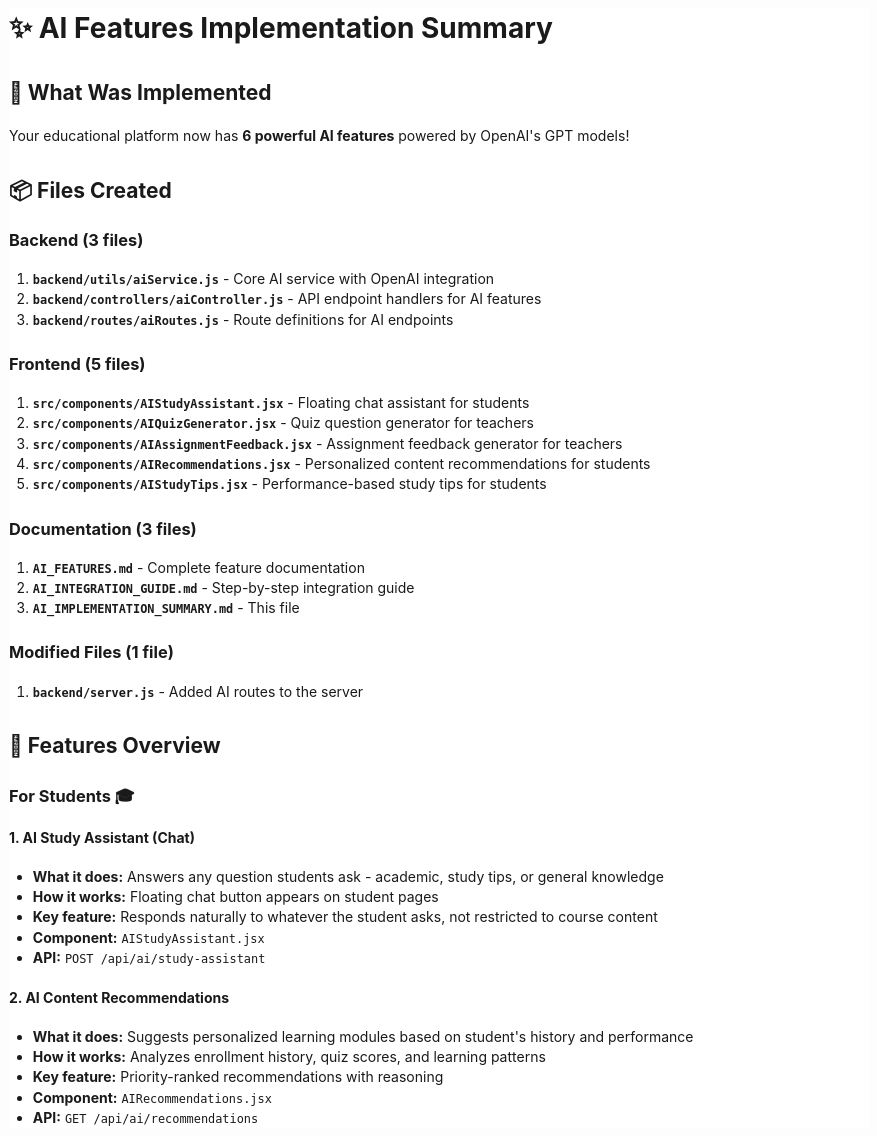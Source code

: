 # ✨ AI Features Implementation Summary

## 🎉 What Was Implemented

Your educational platform now has **6 powerful AI features** powered by OpenAI's GPT models!

## 📦 Files Created

### Backend (3 files)
1. **`backend/utils/aiService.js`** - Core AI service with OpenAI integration
2. **`backend/controllers/aiController.js`** - API endpoint handlers for AI features
3. **`backend/routes/aiRoutes.js`** - Route definitions for AI endpoints

### Frontend (5 files)
1. **`src/components/AIStudyAssistant.jsx`** - Floating chat assistant for students
2. **`src/components/AIQuizGenerator.jsx`** - Quiz question generator for teachers
3. **`src/components/AIAssignmentFeedback.jsx`** - Assignment feedback generator for teachers
4. **`src/components/AIRecommendations.jsx`** - Personalized content recommendations for students
5. **`src/components/AIStudyTips.jsx`** - Performance-based study tips for students

### Documentation (3 files)
1. **`AI_FEATURES.md`** - Complete feature documentation
2. **`AI_INTEGRATION_GUIDE.md`** - Step-by-step integration guide
3. **`AI_IMPLEMENTATION_SUMMARY.md`** - This file

### Modified Files (1 file)
1. **`backend/server.js`** - Added AI routes to the server

## 🎯 Features Overview

### For Students 🎓

#### 1. AI Study Assistant (Chat)
- **What it does:** Answers any question students ask - academic, study tips, or general knowledge
- **How it works:** Floating chat button appears on student pages
- **Key feature:** Responds naturally to whatever the student asks, not restricted to course content
- **Component:** `AIStudyAssistant.jsx`
- **API:** `POST /api/ai/study-assistant`

#### 2. AI Content Recommendations
- **What it does:** Suggests personalized learning modules based on student's history and performance
- **How it works:** Analyzes enrollment history, quiz scores, and learning patterns
- **Key feature:** Priority-ranked recommendations with reasoning
- **Component:** `AIRecommendations.jsx`
- **API:** `GET /api/ai/recommendations`
